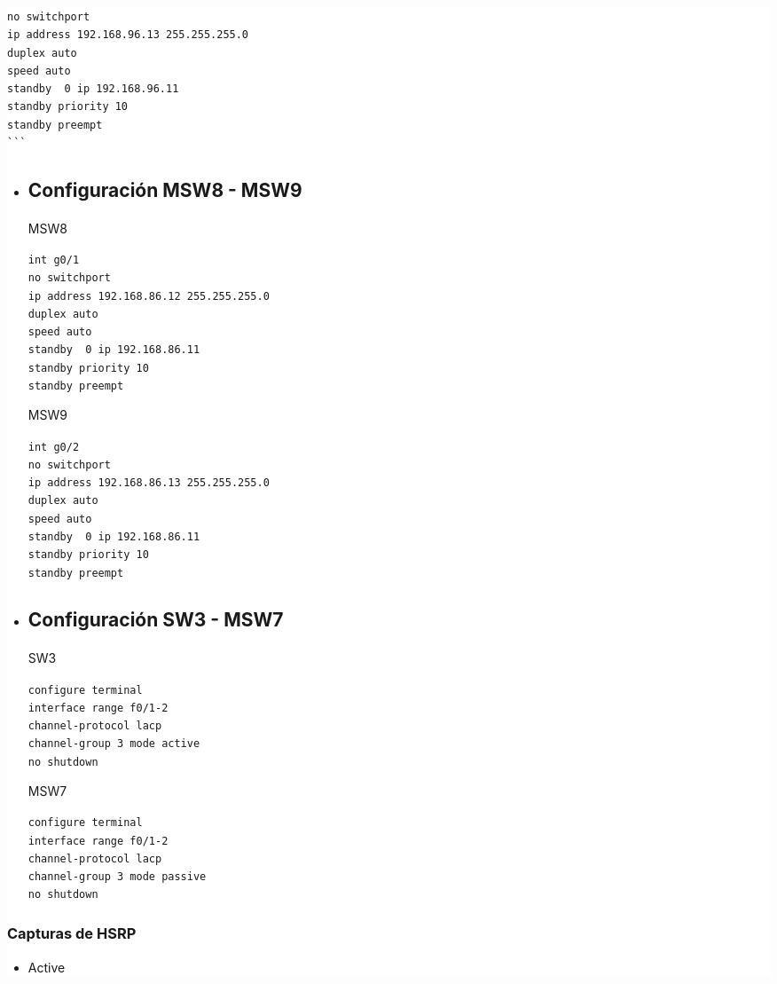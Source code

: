     no switchport 
    ip address 192.168.96.13 255.255.255.0
    duplex auto
    speed auto
    standby  0 ip 192.168.96.11
    standby priority 10
    standby preempt
    ```
- ## Configuración MSW8 - MSW9
    MSW8
     ``` 
    int g0/1
    no switchport 
    ip address 192.168.86.12 255.255.255.0
    duplex auto
    speed auto
    standby  0 ip 192.168.86.11
    standby priority 10
    standby preempt
    ```
    MSW9
    ``` 
    int g0/2
    no switchport 
    ip address 192.168.86.13 255.255.255.0
    duplex auto
    speed auto
    standby  0 ip 192.168.86.11
    standby priority 10
    standby preempt
    ```
- ## Configuración SW3 - MSW7
    SW3
     ``` 
    configure terminal
    interface range f0/1-2
    channel-protocol lacp
    channel-group 3 mode active
    no shutdown
    ```
    MSW7
    ``` 
    configure terminal
    interface range f0/1-2
    channel-protocol lacp
    channel-group 3 mode passive
    no shutdown 
    ```



### **Capturas de HSRP**
- Active